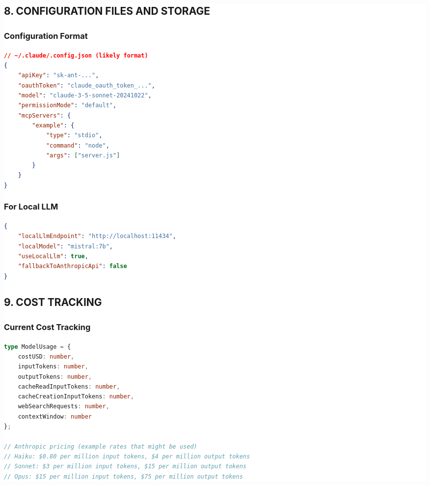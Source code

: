 ## 8. CONFIGURATION FILES AND STORAGE

### Configuration Format
```json
// ~/.claude/.config.json (likely format)
{
    "apiKey": "sk-ant-...",
    "oauthToken": "claude_oauth_token_...",
    "model": "claude-3-5-sonnet-20241022",
    "permissionMode": "default",
    "mcpServers": {
        "example": {
            "type": "stdio",
            "command": "node",
            "args": ["server.js"]
        }
    }
}
```

### For Local LLM
```json
{
    "localLlmEndpoint": "http://localhost:11434",
    "localModel": "mistral:7b",
    "useLocalLlm": true,
    "fallbackToAnthropicApi": false
}
```

## 9. COST TRACKING

### Current Cost Tracking
```typescript
type ModelUsage = {
    costUSD: number,
    inputTokens: number,
    outputTokens: number,
    cacheReadInputTokens: number,
    cacheCreationInputTokens: number,
    webSearchRequests: number,
    contextWindow: number
};

// Anthropic pricing (example rates that might be used)
// Haiku: $0.80 per million input tokens, $4 per million output tokens
// Sonnet: $3 per million input tokens, $15 per million output tokens
// Opus: $15 per million input tokens, $75 per million output tokens
```
